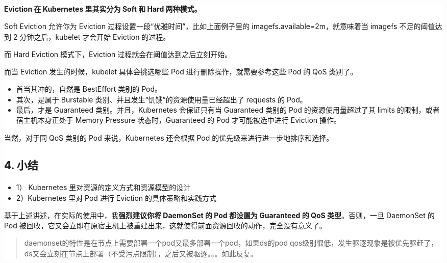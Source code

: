 **Eviction 在 Kubernetes 里其实分为 Soft 和 Hard 两种模式。**

Soft Eviction 允许你为 Eviction 过程设置一段“优雅时间”，比如上面例子里的 imagefs.available=2m，就意味着当 imagefs 不足的阈值达到 2 分钟之后，kubelet 才会开始 Eviction 的过程。

而 Hard Eviction 模式下，Eviction 过程就会在阈值达到之后立刻开始。



而当 Eviction 发生的时候，kubelet 具体会挑选哪些 Pod 进行删除操作，就需要参考这些 Pod 的 QoS 类别了。

* 首当其冲的，自然是 BestEffort 类别的 Pod。
* 其次，是属于 Burstable 类别、并且发生“饥饿”的资源使用量已经超出了 requests 的 Pod。
* 最后，才是 Guaranteed 类别。并且，Kubernetes 会保证只有当 Guaranteed 类别的 Pod 的资源使用量超过了其 limits 的限制，或者宿主机本身正处于 Memory Pressure 状态时，Guaranteed 的 Pod 才可能被选中进行 Eviction 操作。

当然，对于同 QoS 类别的 Pod 来说，Kubernetes 还会根据 Pod 的优先级来进行进一步地排序和选择。



## 4. 小结

* 1） Kubernetes 里对资源的定义方式和资源模型的设计
* 2）Kubernetes 里对 Pod 进行 Eviction 的具体策略和实践方式

基于上述讲述，在实际的使用中，我**强烈建议你将 DaemonSet 的 Pod 都设置为 Guaranteed 的 QoS 类型**。否则，一旦 DaemonSet 的 Pod 被回收，它又会立即在原宿主机上被重建出来，这就使得前面资源回收的动作，完全没有意义了。

> daemonset的特性是在节点上需要部署一个pod又最多部署一个pod，如果ds的pod qos级别很低，发生驱逐现象是被优先驱赶了，ds又会立刻在节点上部署（不受污点限制），之后又被驱逐。。。如此反复。



